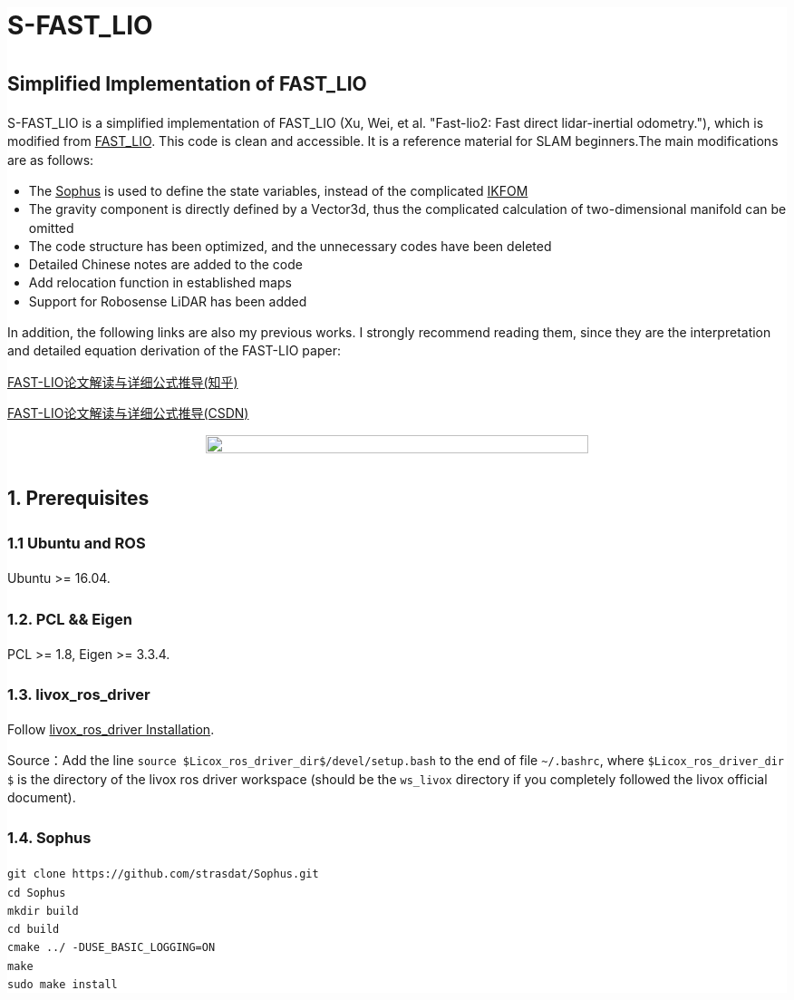 # S-FAST_LIO
## Simplified Implementation of FAST_LIO

S-FAST_LIO is a simplified implementation of FAST_LIO (Xu, Wei, et al. "Fast-lio2: Fast direct lidar-inertial odometry."), which is modified from [FAST_LIO](https://github.com/hku-mars/FAST_LIO). This code is clean and accessible. It is a reference material for SLAM beginners.The main modifications are as follows:
* The [Sophus](https://github.com/strasdat/Sophus) is used to define the state variables, instead of the complicated [IKFOM](https://github.com/hku-mars/IKFoM)
* The gravity component is directly defined by a Vector3d, thus the complicated calculation of two-dimensional manifold can be omitted
* The code structure has been optimized, and the unnecessary codes have been deleted
* Detailed Chinese notes are added to the code
* Add relocation function in established maps
* Support for Robosense LiDAR has been added

 In addition, the following links are also my previous works. I strongly recommend reading them, since they are the interpretation and detailed equation derivation of the FAST-LIO paper:

[FAST-LIO论文解读与详细公式推导(知乎)](https://zhuanlan.zhihu.com/p/587500859)

[FAST-LIO论文解读与详细公式推导(CSDN)](https://blog.csdn.net/weixin_44923488/article/details/128103159)



<div align=center>
<img src="pic/avia_1.png" width = 70% height = 70%/>
</div>

## 1. Prerequisites
### 1.1 **Ubuntu** and **ROS**
Ubuntu >= 16.04.

### 1.2. **PCL && Eigen**
PCL >= 1.8, Eigen >= 3.3.4.

### 1.3. **livox_ros_driver**
Follow [livox_ros_driver Installation](https://github.com/Livox-SDK/livox_ros_driver).

Source：Add the line ``` source $Licox_ros_driver_dir$/devel/setup.bash ``` to the end of file ``` ~/.bashrc ```, where ``` $Licox_ros_driver_dir$ ``` is the directory of the livox ros driver workspace (should be the ``` ws_livox ``` directory if you completely followed the livox official document).

### 1.4. **Sophus**
```
git clone https://github.com/strasdat/Sophus.git
cd Sophus
mkdir build
cd build
cmake ../ -DUSE_BASIC_LOGGING=ON
make
sudo make install
```
